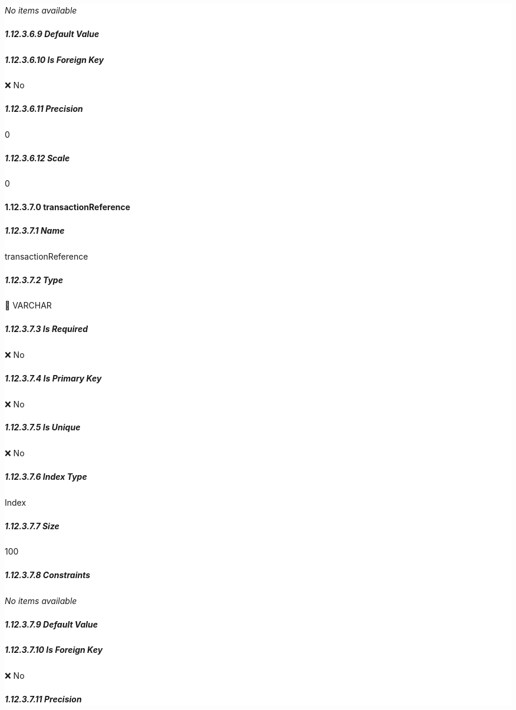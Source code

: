 *No items available*

##### 1.12.3.6.9 Default Value



##### 1.12.3.6.10 Is Foreign Key

❌ No

##### 1.12.3.6.11 Precision

0

##### 1.12.3.6.12 Scale

0

#### 1.12.3.7.0 transactionReference

##### 1.12.3.7.1 Name

transactionReference

##### 1.12.3.7.2 Type

🔹 VARCHAR

##### 1.12.3.7.3 Is Required

❌ No

##### 1.12.3.7.4 Is Primary Key

❌ No

##### 1.12.3.7.5 Is Unique

❌ No

##### 1.12.3.7.6 Index Type

Index

##### 1.12.3.7.7 Size

100

##### 1.12.3.7.8 Constraints

*No items available*

##### 1.12.3.7.9 Default Value



##### 1.12.3.7.10 Is Foreign Key

❌ No

##### 1.12.3.7.11 Precision
